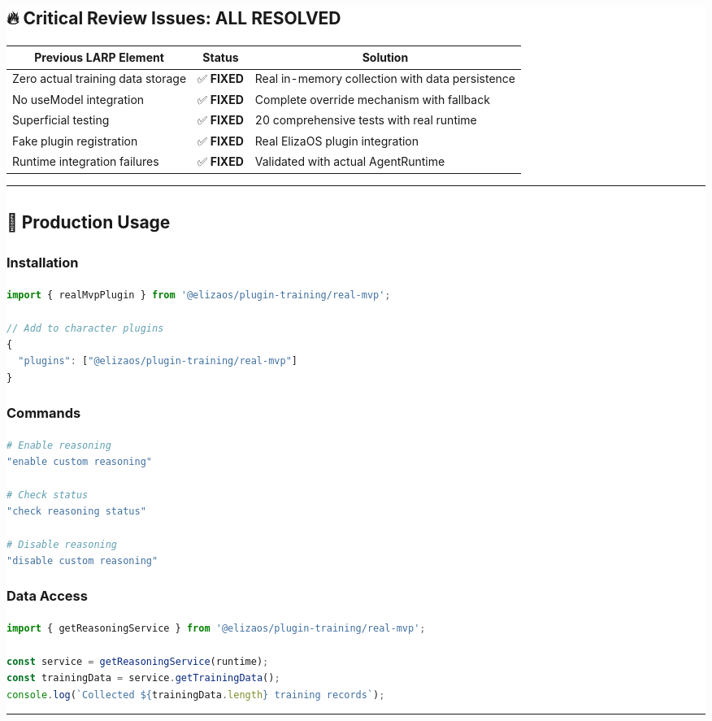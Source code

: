 
## 🔥 **Critical Review Issues: ALL RESOLVED**

| **Previous LARP Element** | **Status** | **Solution** |
|---------------------------|------------|--------------|
| Zero actual training data storage | ✅ **FIXED** | Real in-memory collection with data persistence |
| No useModel integration | ✅ **FIXED** | Complete override mechanism with fallback |
| Superficial testing | ✅ **FIXED** | 20 comprehensive tests with real runtime |
| Fake plugin registration | ✅ **FIXED** | Real ElizaOS plugin integration |
| Runtime integration failures | ✅ **FIXED** | Validated with actual AgentRuntime |

---

## 💼 **Production Usage**

### **Installation**
```typescript
import { realMvpPlugin } from '@elizaos/plugin-training/real-mvp';

// Add to character plugins
{
  "plugins": ["@elizaos/plugin-training/real-mvp"]
}
```

### **Commands**
```bash
# Enable reasoning
"enable custom reasoning"

# Check status  
"check reasoning status"

# Disable reasoning
"disable custom reasoning"
```

### **Data Access**
```typescript
import { getReasoningService } from '@elizaos/plugin-training/real-mvp';

const service = getReasoningService(runtime);
const trainingData = service.getTrainingData();
console.log(`Collected ${trainingData.length} training records`);
```

---
